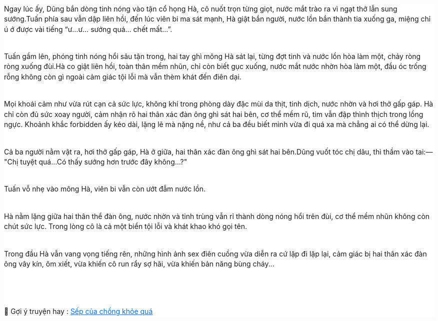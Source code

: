 Ngay lúc ấy, Dũng bắn dòng tinh nóng vào tận cổ họng Hà, cô nuốt trọn từng giọt, nước mắt trào ra vì ngạt thở lẫn sung sướng.Tuấn phía sau vẫn dập liên hồi, đến lúc viên bi ma sát mạnh, Hà giật bắn người, nước lồn bắn thành tia xuống ga, miệng chỉ ú ớ được vài tiếng “ư…ư… sướng quá… chết mất…”.<br></br>

Tuấn gầm lên, phóng tinh nóng hổi sâu tận trong, hai tay ghì mông Hà sát lại, từng đợt tinh và nước lồn hòa làm một, chảy ròng ròng xuống đùi.Hà co giật liên hồi, toàn thân mềm nhũn, chỉ còn biết gục xuống, nước mắt nước nhờn hòa làm một, đầu óc trống rỗng không còn gì ngoài cảm giác tội lỗi mà vẫn thèm khát đến điên dại.<br></br>

Mọi khoái cảm như vừa rút cạn cả sức lực, không khí trong phòng dày đặc mùi da thịt, tinh dịch, nước nhờn và hơi thở gấp gáp. Hà chỉ còn đủ sức xoay người, cảm nhận rõ hai thân xác đàn ông ghì sát hai bên, cơ thể mềm rũ, tim vẫn đập thình thịch trong lồng ngực. Khoảnh khắc forbidden ấy kéo dài, lặng lẽ mà nặng nề, như cả ba đều biết mình vừa đi quá xa mà chẳng ai có thể dừng lại.<br></br>

Cả ba người nằm vật ra, hơi thở gấp gáp, Hà ở giữa, hai thân xác đàn ông ghì sát hai bên.Dũng vuốt tóc chị dâu, thì thầm vào tai:— "Chị tuyệt quá…Có thấy sướng hơn trước đây không…?"<br></br>

Tuấn  vỗ nhẹ vào mông Hà, viên bi vẫn còn ướt đẫm nước lồn.<br></br>

Hà nằm lặng giữa hai thân thể đàn ông, nước nhờn và tinh trùng vẫn rỉ thành dòng nóng hổi trên đùi, cơ thể mềm nhũn không còn chút sức lực. Trong lòng cô là cả một biển tội lỗi và khát khao khó gọi tên.<br></br>

Trong đầu Hà vẫn vang vọng tiếng rên, những hình ảnh sex điên cuồng vừa diễn ra cứ lặp đi lặp lại, cảm giác bị hai thân xác đàn ông vây kín, ôm xiết, vừa khiến cô run rẩy sợ hãi, vừa khiến bản năng bùng cháy...
<br></br><br></br>
<p>
  📢 Gợi ý truyện hay : 
  <a href="https://truyendam.net/truyen/sep-cua-chong" 
     target="_blank" 
     title="Truyện sex người lớn, truyện 18+ tại Truyendam.net"
     style="text-decoration: underline; color: #0070f3;"
  >
    Sếp của chồng khỏe quá
  </a>
</p>